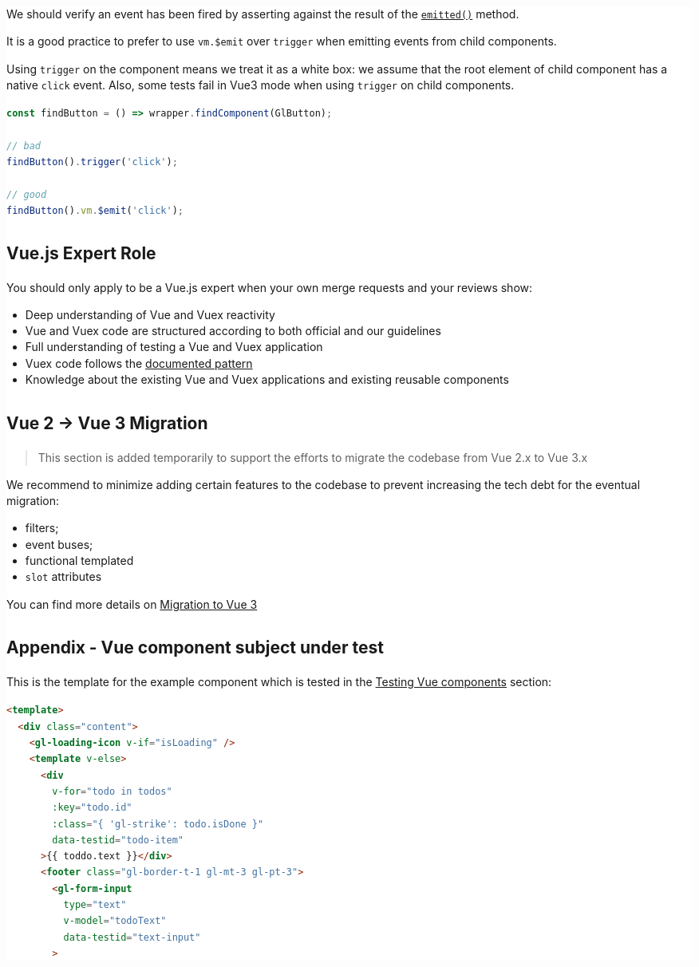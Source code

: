We should verify an event has been fired by asserting against the result of the
[`emitted()`](https://v1.test-utils.vuejs.org/api/wrapper/#emitted) method.

It is a good practice to prefer to use `vm.$emit` over `trigger` when emitting events from child components.

Using `trigger` on the component means we treat it as a white box: we assume that the root element of child component has a native `click` event. Also, some tests fail in Vue3 mode when using `trigger` on child components.

   ```javascript
   const findButton = () => wrapper.findComponent(GlButton);

   // bad
   findButton().trigger('click');

   // good
   findButton().vm.$emit('click');
   ```

## Vue.js Expert Role

You should only apply to be a Vue.js expert when your own merge requests and your reviews show:

- Deep understanding of Vue and Vuex reactivity
- Vue and Vuex code are structured according to both official and our guidelines
- Full understanding of testing a Vue and Vuex application
- Vuex code follows the [documented pattern](vuex.md#naming-pattern-request-and-receive-namespaces)
- Knowledge about the existing Vue and Vuex applications and existing reusable components

## Vue 2 -> Vue 3 Migration

> This section is added temporarily to support the efforts to migrate the codebase from Vue 2.x to Vue 3.x

We recommend to minimize adding certain features to the codebase to prevent increasing
the tech debt for the eventual migration:

- filters;
- event buses;
- functional templated
- `slot` attributes

You can find more details on [Migration to Vue 3](vue3_migration.md)

## Appendix - Vue component subject under test

This is the template for the example component which is tested in the
[Testing Vue components](#testing-vue-components) section:

```html
<template>
  <div class="content">
    <gl-loading-icon v-if="isLoading" />
    <template v-else>
      <div
        v-for="todo in todos"
        :key="todo.id"
        :class="{ 'gl-strike': todo.isDone }"
        data-testid="todo-item"
      >{{ toddo.text }}</div>
      <footer class="gl-border-t-1 gl-mt-3 gl-pt-3">
        <gl-form-input
          type="text"
          v-model="todoText"
          data-testid="text-input"
        >
```